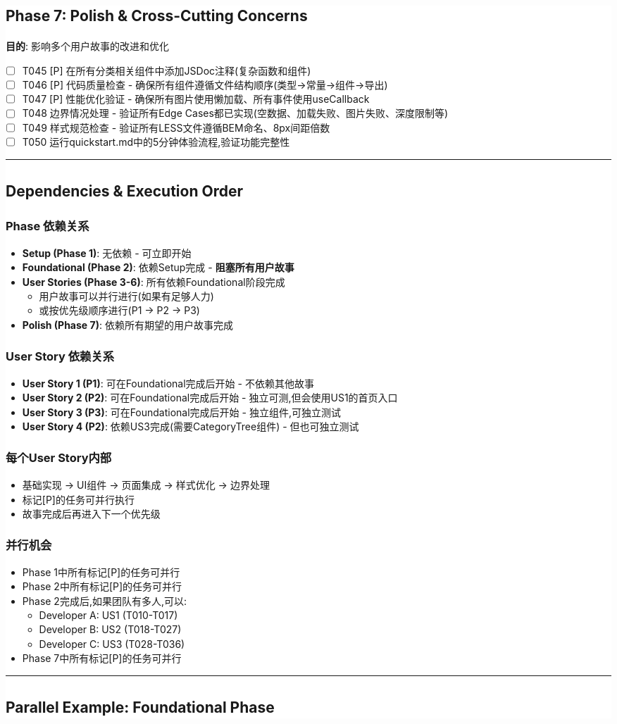 
## Phase 7: Polish & Cross-Cutting Concerns

**目的**: 影响多个用户故事的改进和优化

- [ ] T045 [P] 在所有分类相关组件中添加JSDoc注释(复杂函数和组件)
- [ ] T046 [P] 代码质量检查 - 确保所有组件遵循文件结构顺序(类型→常量→组件→导出)
- [ ] T047 [P] 性能优化验证 - 确保所有图片使用懒加载、所有事件使用useCallback
- [ ] T048 边界情况处理 - 验证所有Edge Cases都已实现(空数据、加载失败、图片失败、深度限制等)
- [ ] T049 样式规范检查 - 验证所有LESS文件遵循BEM命名、8px间距倍数
- [ ] T050 运行quickstart.md中的5分钟体验流程,验证功能完整性

---

## Dependencies & Execution Order

### Phase 依赖关系

- **Setup (Phase 1)**: 无依赖 - 可立即开始
- **Foundational (Phase 2)**: 依赖Setup完成 - **阻塞所有用户故事**
- **User Stories (Phase 3-6)**: 所有依赖Foundational阶段完成
  - 用户故事可以并行进行(如果有足够人力)
  - 或按优先级顺序进行(P1 → P2 → P3)
- **Polish (Phase 7)**: 依赖所有期望的用户故事完成

### User Story 依赖关系

- **User Story 1 (P1)**: 可在Foundational完成后开始 - 不依赖其他故事
- **User Story 2 (P2)**: 可在Foundational完成后开始 - 独立可测,但会使用US1的首页入口
- **User Story 3 (P3)**: 可在Foundational完成后开始 - 独立组件,可独立测试
- **User Story 4 (P2)**: 依赖US3完成(需要CategoryTree组件) - 但也可独立测试

### 每个User Story内部

- 基础实现 → UI组件 → 页面集成 → 样式优化 → 边界处理
- 标记[P]的任务可并行执行
- 故事完成后再进入下一个优先级

### 并行机会

- Phase 1中所有标记[P]的任务可并行
- Phase 2中所有标记[P]的任务可并行
- Phase 2完成后,如果团队有多人,可以:
  - Developer A: US1 (T010-T017)
  - Developer B: US2 (T018-T027)
  - Developer C: US3 (T028-T036)
- Phase 7中所有标记[P]的任务可并行

---

## Parallel Example: Foundational Phase
